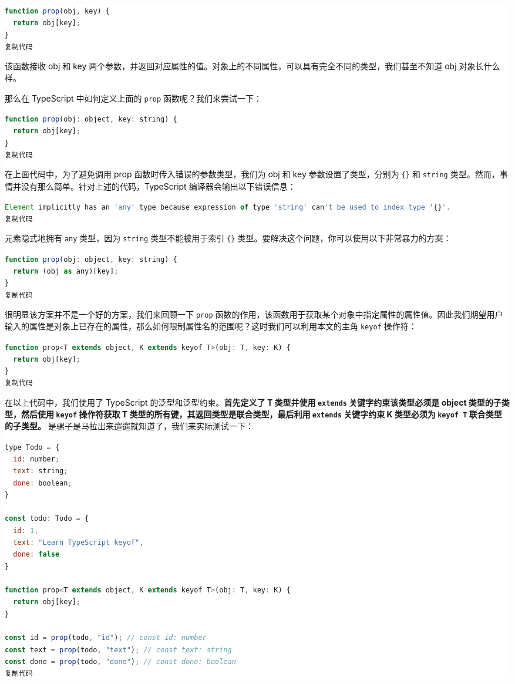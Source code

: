 ```js
function prop(obj, key) {
  return obj[key];
}
复制代码
```

该函数接收 obj 和 key 两个参数，并返回对应属性的值。对象上的不同属性，可以具有完全不同的类型，我们甚至不知道 obj 对象长什么样。

那么在 TypeScript 中如何定义上面的 `prop` 函数呢？我们来尝试一下：

```js
function prop(obj: object, key: string) {
  return obj[key];
}
复制代码
```

在上面代码中，为了避免调用 prop 函数时传入错误的参数类型，我们为 obj 和 key 参数设置了类型，分别为 `{}` 和 `string` 类型。然而，事情并没有那么简单。针对上述的代码，TypeScript 编译器会输出以下错误信息：

```js
Element implicitly has an 'any' type because expression of type 'string' can't be used to index type '{}'.
复制代码
```

元素隐式地拥有 `any` 类型，因为 `string` 类型不能被用于索引 `{}` 类型。要解决这个问题，你可以使用以下非常暴力的方案：

```js
function prop(obj: object, key: string) {
  return (obj as any)[key];
}
复制代码
```

很明显该方案并不是一个好的方案，我们来回顾一下 `prop` 函数的作用，该函数用于获取某个对象中指定属性的属性值。因此我们期望用户输入的属性是对象上已存在的属性，那么如何限制属性名的范围呢？这时我们可以利用本文的主角 `keyof` 操作符：

```js
function prop<T extends object, K extends keyof T>(obj: T, key: K) {
  return obj[key];
}
复制代码
```

在以上代码中，我们使用了 TypeScript 的泛型和泛型约束。**首先定义了 T 类型并使用 `extends` 关键字约束该类型必须是 object 类型的子类型，然后使用 `keyof` 操作符获取 T 类型的所有键，其返回类型是联合类型，最后利用 `extends` 关键字约束 K 类型必须为 `keyof T` 联合类型的子类型。** 是骡子是马拉出来遛遛就知道了，我们来实际测试一下：

```js
type Todo = {
  id: number;
  text: string;
  done: boolean;
}

const todo: Todo = {
  id: 1,
  text: "Learn TypeScript keyof",
  done: false
}

function prop<T extends object, K extends keyof T>(obj: T, key: K) {
  return obj[key];
}

const id = prop(todo, "id"); // const id: number
const text = prop(todo, "text"); // const text: string
const done = prop(todo, "done"); // const done: boolean
复制代码
```

  [index: string]: string; 
  [index: number]: string;
  [p in Keys]: any